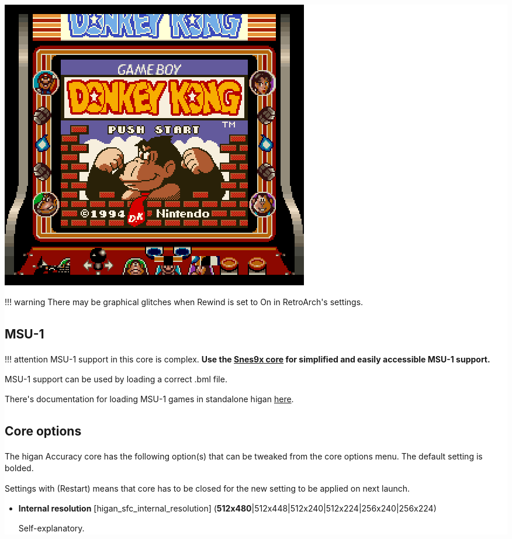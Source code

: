 ![](../image/core/higan/sgb.png)

!!! warning
	There may be graphical glitches when Rewind is set to On in RetroArch's settings.

## MSU-1

!!! attention
	MSU-1 support in this core is complex. **Use the [Snes9x core](../library/snes9x#msu-1-support) for simplified and easily accessible MSU-1 support.**

MSU-1 support can be used by loading a correct .bml file.

There's documentation for loading MSU-1 games in standalone higan [here](https://higan.readthedocs.io/en/stable/guides/import/#msu-1-games).	
	
## Core options

The higan Accuracy core has the following option(s) that can be tweaked from the core options menu. The default setting is bolded. 

Settings with (Restart) means that core has to be closed for the new setting to be applied on next launch.

- **Internal resolution** [higan_sfc_internal_resolution] (**512x480**|512x448|512x240|512x224|256x240|256x224)

	Self-explanatory.
	